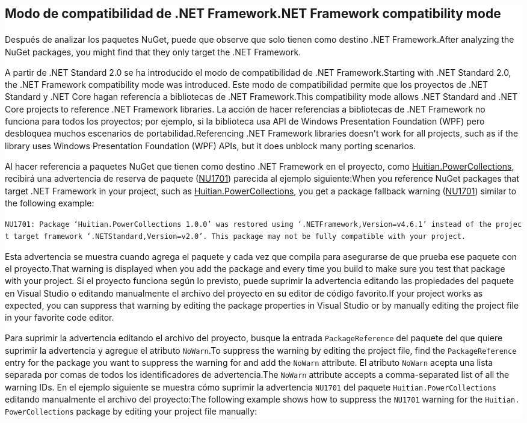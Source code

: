 ## <a name="net-framework-compatibility-mode"></a><span data-ttu-id="4c5e4-134">Modo de compatibilidad de .NET Framework</span><span class="sxs-lookup"><span data-stu-id="4c5e4-134">.NET Framework compatibility mode</span></span>

<span data-ttu-id="4c5e4-135">Después de analizar los paquetes NuGet, puede que observe que solo tienen como destino .NET Framework.</span><span class="sxs-lookup"><span data-stu-id="4c5e4-135">After analyzing the NuGet packages, you might find that they only target the .NET Framework.</span></span>

<span data-ttu-id="4c5e4-136">A partir de .NET Standard 2.0 se ha introducido el modo de compatibilidad de .NET Framework.</span><span class="sxs-lookup"><span data-stu-id="4c5e4-136">Starting with .NET Standard 2.0, the .NET Framework compatibility mode was introduced.</span></span> <span data-ttu-id="4c5e4-137">Este modo de compatibilidad permite que los proyectos de .NET Standard y .NET Core hagan referencia a bibliotecas de .NET Framework.</span><span class="sxs-lookup"><span data-stu-id="4c5e4-137">This compatibility mode allows .NET Standard and .NET Core projects to reference .NET Framework libraries.</span></span> <span data-ttu-id="4c5e4-138">La acción de hacer referencias a bibliotecas de .NET Framework no funciona para todos los proyectos; por ejemplo, si la biblioteca usa API de Windows Presentation Foundation (WPF) pero desbloquea muchos escenarios de portabilidad.</span><span class="sxs-lookup"><span data-stu-id="4c5e4-138">Referencing .NET Framework libraries doesn't work for all projects, such as if the library uses Windows Presentation Foundation (WPF) APIs, but it does unblock many porting scenarios.</span></span>

<span data-ttu-id="4c5e4-139">Al hacer referencia a paquetes NuGet que tienen como destino .NET Framework en el proyecto, como [Huitian.PowerCollections](https://www.nuget.org/packages/Huitian.PowerCollections), recibirá una advertencia de reserva de paquete ([NU1701](/nuget/reference/errors-and-warnings/nu1701)) parecida al ejemplo siguiente:</span><span class="sxs-lookup"><span data-stu-id="4c5e4-139">When you reference NuGet packages that target .NET Framework in your project, such as [Huitian.PowerCollections](https://www.nuget.org/packages/Huitian.PowerCollections), you get a package fallback warning ([NU1701](/nuget/reference/errors-and-warnings/nu1701)) similar to the following example:</span></span>

`NU1701: Package ‘Huitian.PowerCollections 1.0.0’ was restored using ‘.NETFramework,Version=v4.6.1’ instead of the project target framework ‘.NETStandard,Version=v2.0’. This package may not be fully compatible with your project.`

<span data-ttu-id="4c5e4-140">Esta advertencia se muestra cuando agrega el paquete y cada vez que compila para asegurarse de que prueba ese paquete con el proyecto.</span><span class="sxs-lookup"><span data-stu-id="4c5e4-140">That warning is displayed when you add the package and every time you build to make sure you test that package with your project.</span></span> <span data-ttu-id="4c5e4-141">Si el proyecto funciona según lo previsto, puede suprimir la advertencia editando las propiedades del paquete en Visual Studio o editando manualmente el archivo del proyecto en su editor de código favorito.</span><span class="sxs-lookup"><span data-stu-id="4c5e4-141">If your project works as expected, you can suppress that warning by editing the package properties in Visual Studio or by manually editing the project file in your favorite code editor.</span></span>

<span data-ttu-id="4c5e4-142">Para suprimir la advertencia editando el archivo del proyecto, busque la entrada `PackageReference` del paquete del que quiere suprimir la advertencia y agregue el atributo `NoWarn`.</span><span class="sxs-lookup"><span data-stu-id="4c5e4-142">To suppress the warning by editing the project file, find the `PackageReference` entry for the package you want to suppress the warning for and add the `NoWarn` attribute.</span></span> <span data-ttu-id="4c5e4-143">El atributo `NoWarn` acepta una lista separada por comas de todos los identificadores de advertencia.</span><span class="sxs-lookup"><span data-stu-id="4c5e4-143">The `NoWarn` attribute accepts a comma-separated list of all the warning IDs.</span></span> <span data-ttu-id="4c5e4-144">En el ejemplo siguiente se muestra cómo suprimir la advertencia `NU1701` del paquete `Huitian.PowerCollections` editando manualmente el archivo del proyecto:</span><span class="sxs-lookup"><span data-stu-id="4c5e4-144">The following example shows how to suppress the `NU1701` warning for the `Huitian.PowerCollections` package by editing your project file manually:</span></span>
